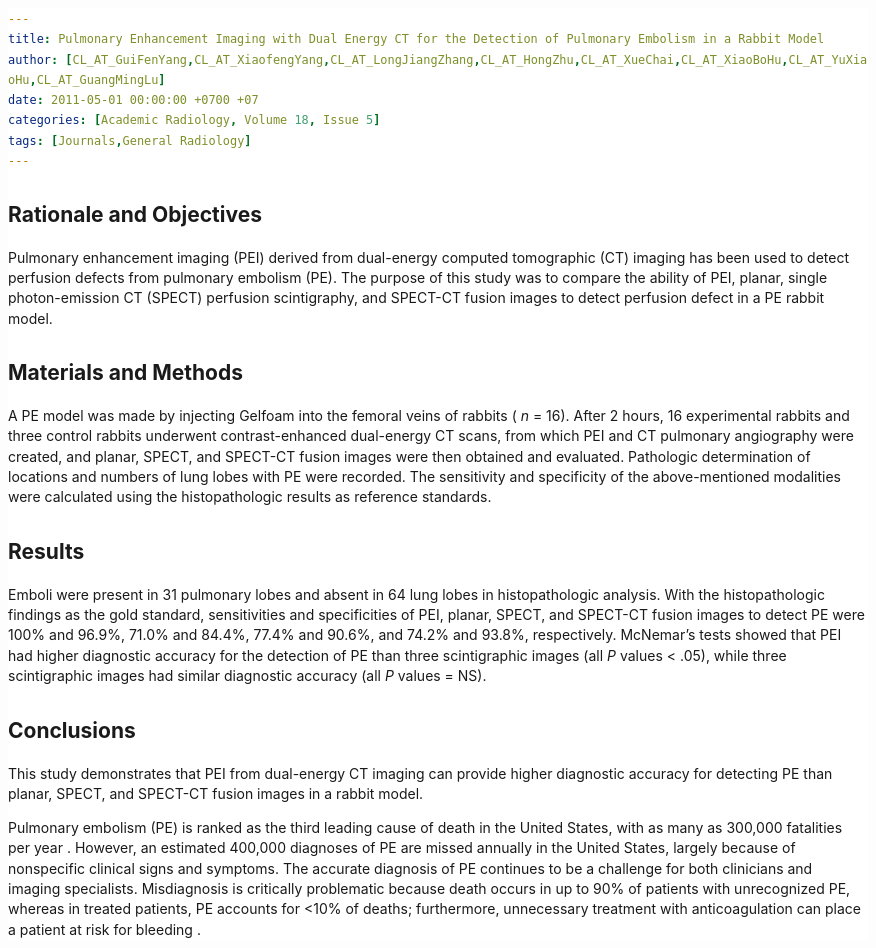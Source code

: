 ```yaml
---
title: Pulmonary Enhancement Imaging with Dual Energy CT for the Detection of Pulmonary Embolism in a Rabbit Model
author: [CL_AT_GuiFenYang,CL_AT_XiaofengYang,CL_AT_LongJiangZhang,CL_AT_HongZhu,CL_AT_XueChai,CL_AT_XiaoBoHu,CL_AT_YuXiaoHu,CL_AT_GuangMingLu]
date: 2011-05-01 00:00:00 +0700 +07
categories: [Academic Radiology, Volume 18, Issue 5]
tags: [Journals,General Radiology]
---
```

## Rationale and Objectives

Pulmonary enhancement imaging (PEI) derived from dual-energy computed tomographic (CT) imaging has been used to detect perfusion defects from pulmonary embolism (PE). The purpose of this study was to compare the ability of PEI, planar, single photon-emission CT (SPECT) perfusion scintigraphy, and SPECT-CT fusion images to detect perfusion defect in a PE rabbit model.

## Materials and Methods

A PE model was made by injecting Gelfoam into the femoral veins of rabbits ( _n_ = 16). After 2 hours, 16 experimental rabbits and three control rabbits underwent contrast-enhanced dual-energy CT scans, from which PEI and CT pulmonary angiography were created, and planar, SPECT, and SPECT-CT fusion images were then obtained and evaluated. Pathologic determination of locations and numbers of lung lobes with PE were recorded. The sensitivity and specificity of the above-mentioned modalities were calculated using the histopathologic results as reference standards.

## Results

Emboli were present in 31 pulmonary lobes and absent in 64 lung lobes in histopathologic analysis. With the histopathologic findings as the gold standard, sensitivities and specificities of PEI, planar, SPECT, and SPECT-CT fusion images to detect PE were 100% and 96.9%, 71.0% and 84.4%, 77.4% and 90.6%, and 74.2% and 93.8%, respectively. McNemar’s tests showed that PEI had higher diagnostic accuracy for the detection of PE than three scintigraphic images (all _P_ values < .05), while three scintigraphic images had similar diagnostic accuracy (all _P_ values = NS).

## Conclusions

This study demonstrates that PEI from dual-energy CT imaging can provide higher diagnostic accuracy for detecting PE than planar, SPECT, and SPECT-CT fusion images in a rabbit model.

Pulmonary embolism (PE) is ranked as the third leading cause of death in the United States, with as many as 300,000 fatalities per year . However, an estimated 400,000 diagnoses of PE are missed annually in the United States, largely because of nonspecific clinical signs and symptoms. The accurate diagnosis of PE continues to be a challenge for both clinicians and imaging specialists. Misdiagnosis is critically problematic because death occurs in up to 90% of patients with unrecognized PE, whereas in treated patients, PE accounts for <10% of deaths; furthermore, unnecessary treatment with anticoagulation can place a patient at risk for bleeding .
